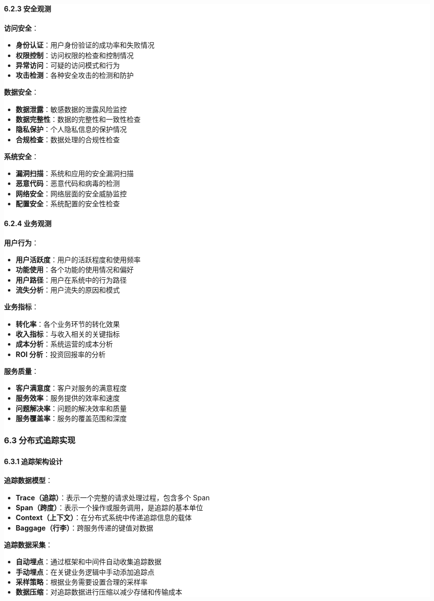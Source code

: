 #### 6.2.3 安全观测

**访问安全**：
- **身份认证**：用户身份验证的成功率和失败情况
- **权限控制**：访问权限的检查和控制情况
- **异常访问**：可疑的访问模式和行为
- **攻击检测**：各种安全攻击的检测和防护

**数据安全**：
- **数据泄露**：敏感数据的泄露风险监控
- **数据完整性**：数据的完整性和一致性检查
- **隐私保护**：个人隐私信息的保护情况
- **合规检查**：数据处理的合规性检查

**系统安全**：
- **漏洞扫描**：系统和应用的安全漏洞扫描
- **恶意代码**：恶意代码和病毒的检测
- **网络安全**：网络层面的安全威胁监控
- **配置安全**：系统配置的安全性检查

#### 6.2.4 业务观测

**用户行为**：
- **用户活跃度**：用户的活跃程度和使用频率
- **功能使用**：各个功能的使用情况和偏好
- **用户路径**：用户在系统中的行为路径
- **流失分析**：用户流失的原因和模式

**业务指标**：
- **转化率**：各个业务环节的转化效果
- **收入指标**：与收入相关的关键指标
- **成本分析**：系统运营的成本分析
- **ROI 分析**：投资回报率的分析

**服务质量**：
- **客户满意度**：客户对服务的满意程度
- **服务效率**：服务提供的效率和速度
- **问题解决率**：问题的解决效率和质量
- **服务覆盖率**：服务的覆盖范围和深度

### 6.3 分布式追踪实现

#### 6.3.1 追踪架构设计

**追踪数据模型**：
- **Trace（追踪）**：表示一个完整的请求处理过程，包含多个 Span
- **Span（跨度）**：表示一个操作或服务调用，是追踪的基本单位
- **Context（上下文）**：在分布式系统中传递追踪信息的载体
- **Baggage（行李）**：跨服务传递的键值对数据

**追踪数据采集**：
- **自动埋点**：通过框架和中间件自动收集追踪数据
- **手动埋点**：在关键业务逻辑中手动添加追踪点
- **采样策略**：根据业务需要设置合理的采样率
- **数据压缩**：对追踪数据进行压缩以减少存储和传输成本
